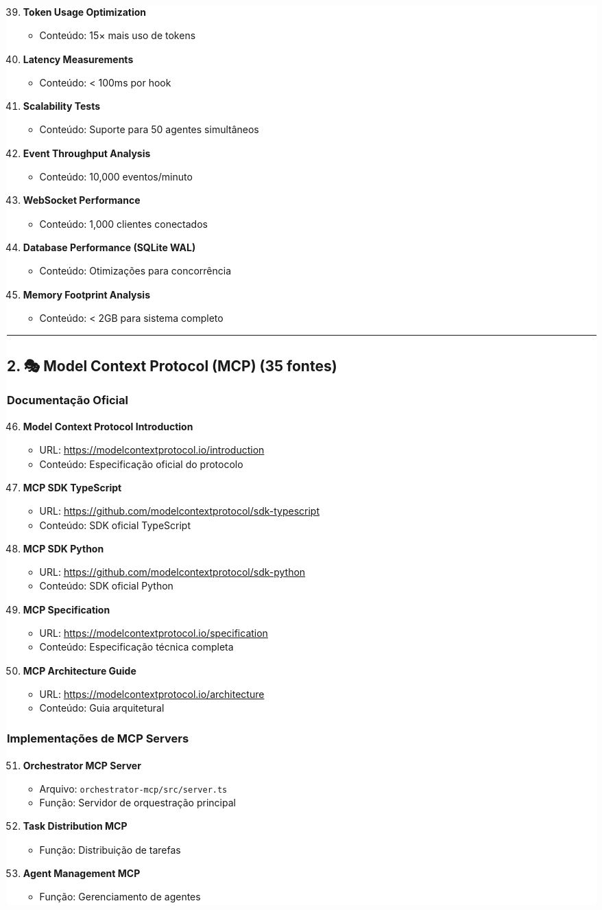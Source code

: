 39. **Token Usage Optimization**
    - Conteúdo: 15× mais uso de tokens

40. **Latency Measurements**
    - Conteúdo: < 100ms por hook

41. **Scalability Tests**
    - Conteúdo: Suporte para 50 agentes simultâneos

42. **Event Throughput Analysis**
    - Conteúdo: 10,000 eventos/minuto

43. **WebSocket Performance**
    - Conteúdo: 1,000 clientes conectados

44. **Database Performance (SQLite WAL)**
    - Conteúdo: Otimizações para concorrência

45. **Memory Footprint Analysis**
    - Conteúdo: < 2GB para sistema completo

---

## 2. 🎭 Model Context Protocol (MCP) (35 fontes)

### Documentação Oficial
46. **Model Context Protocol Introduction**
    - URL: https://modelcontextprotocol.io/introduction
    - Conteúdo: Especificação oficial do protocolo

47. **MCP SDK TypeScript**
    - URL: https://github.com/modelcontextprotocol/sdk-typescript
    - Conteúdo: SDK oficial TypeScript

48. **MCP SDK Python**
    - URL: https://github.com/modelcontextprotocol/sdk-python
    - Conteúdo: SDK oficial Python

49. **MCP Specification**
    - URL: https://modelcontextprotocol.io/specification
    - Conteúdo: Especificação técnica completa

50. **MCP Architecture Guide**
    - URL: https://modelcontextprotocol.io/architecture
    - Conteúdo: Guia arquitetural

### Implementações de MCP Servers
51. **Orchestrator MCP Server**
    - Arquivo: `orchestrator-mcp/src/server.ts`
    - Função: Servidor de orquestração principal

52. **Task Distribution MCP**
    - Função: Distribuição de tarefas

53. **Agent Management MCP**
    - Função: Gerenciamento de agentes
